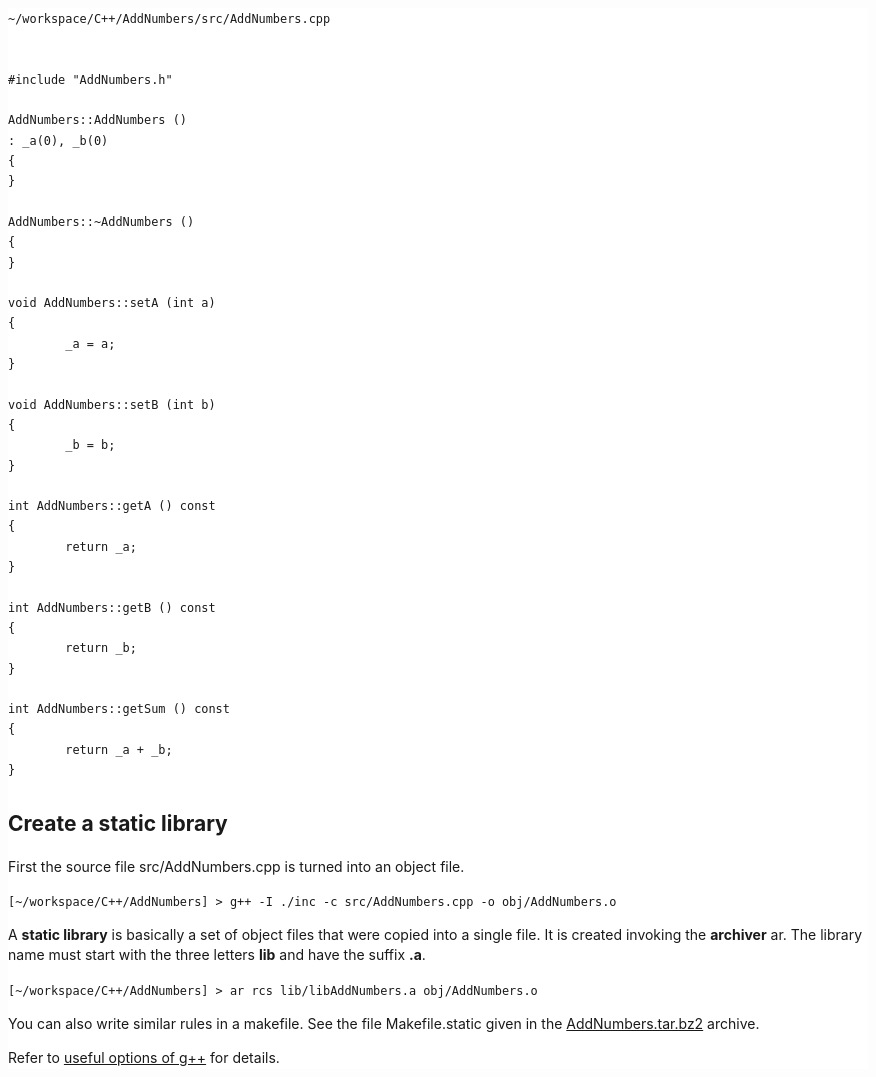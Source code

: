 
    ~/workspace/C++/AddNumbers/src/AddNumbers.cpp


    #include "AddNumbers.h"

    AddNumbers::AddNumbers ()
    : _a(0), _b(0)
    {
    }

    AddNumbers::~AddNumbers ()
    {
    }

    void AddNumbers::setA (int a)
    {
            _a = a;
    }

    void AddNumbers::setB (int b)
    {
            _b = b;
    }

    int AddNumbers::getA () const
    {
            return _a;
    }

    int AddNumbers::getB () const
    {
            return _b;
    }

    int AddNumbers::getSum () const
    {
            return _a + _b;
    }

## Create a static library

First the source file src/AddNumbers.cpp is turned into an object file.


    [~/workspace/C++/AddNumbers] > g++ -I ./inc -c src/AddNumbers.cpp -o obj/AddNumbers.o

A **static library** is basically a set of object files that were copied into a single file. It is created invoking the **archiver** ar. The library name must start with the three letters **lib** and have the suffix **.a**.


    [~/workspace/C++/AddNumbers] > ar rcs lib/libAddNumbers.a obj/AddNumbers.o

You can also write similar rules in a makefile. See the file Makefile.static given in the [AddNumbers.tar.bz2](http://www.iram.fr/~roche/code/c++/files/AddNumbers.tar.bz2) archive.

Refer to [useful options of g++](http://www.iram.fr/~roche/code/c++/c++_HelloWorld.html#g++) for details.
